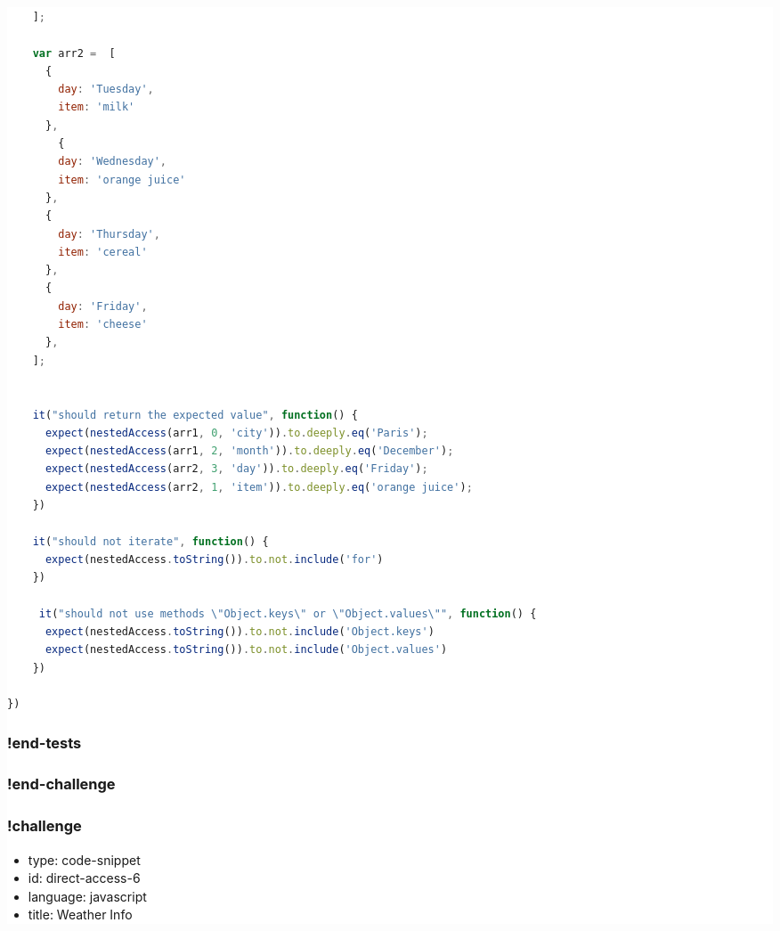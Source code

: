 ```js
    ];

    var arr2 =  [
      {
        day: 'Tuesday',
        item: 'milk'
      },
        {
        day: 'Wednesday',
        item: 'orange juice'
      },
      {
        day: 'Thursday',
        item: 'cereal'
      },
      {
        day: 'Friday',
        item: 'cheese'
      },
    ];


    it("should return the expected value", function() {
      expect(nestedAccess(arr1, 0, 'city')).to.deeply.eq('Paris');
      expect(nestedAccess(arr1, 2, 'month')).to.deeply.eq('December');
      expect(nestedAccess(arr2, 3, 'day')).to.deeply.eq('Friday');
      expect(nestedAccess(arr2, 1, 'item')).to.deeply.eq('orange juice');
    })

    it("should not iterate", function() {
      expect(nestedAccess.toString()).to.not.include('for')
    })

     it("should not use methods \"Object.keys\" or \"Object.values\"", function() {
      expect(nestedAccess.toString()).to.not.include('Object.keys')
      expect(nestedAccess.toString()).to.not.include('Object.values')
    })

})
```
### !end-tests

### !end-challenge
    


### !challenge

* type: code-snippet
* id: direct-access-6
* language: javascript
* title: Weather Info

